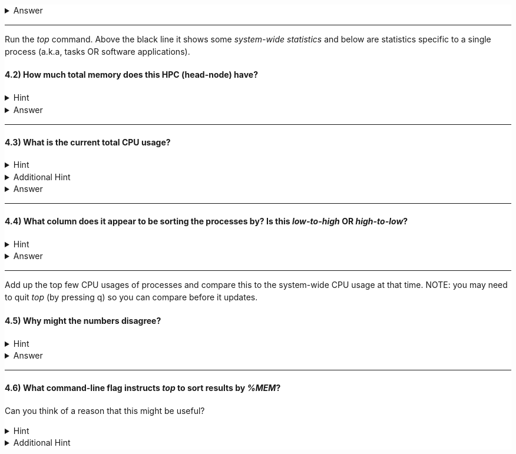 <details><summary>Answer</summary></details>

---------------

Run the *top* command.  Above the black line it shows some *system-wide statistics* and below are statistics specific to a single
process (a.k.a, tasks OR software applications).

#### 4.2) How much total memory does this HPC (head-node) have?

<details><summary>Hint</summary></details>

<details><summary>Answer</summary></details>

---------------

#### 4.3) What is the current total CPU usage?

<details><summary>Hint</summary></details>
<details><summary>Additional Hint</summary></details>

</details>

<details><summary>Answer</summary></details>

---------------

#### 4.4) What column does it appear to be sorting the processes by? Is this *low-to-high* OR *high-to-low*?

<details><summary>Hint</summary></details>

<details><summary>Answer</summary></details>

---------------

Add up the top few CPU usages of processes and compare this to the system-wide CPU usage at that time.  NOTE: you may need to quit
*top* (by pressing q) so you can compare before it updates.

#### 4.5) Why might the numbers disagree?

<details><summary>Hint</summary></details>

<details><summary>Answer</summary></details>

---------------

#### 4.6) What command-line flag instructs *top* to sort results by *%MEM*?

Can you think of a reason that this might be useful?

<details><summary>Hint</summary></details>
<details><summary>Additional Hint</summary></details>

</details>
